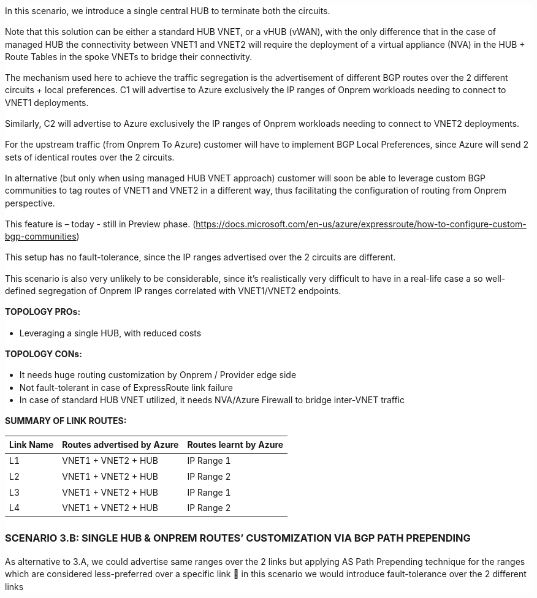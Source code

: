 In this scenario, we introduce a single central HUB to terminate both the circuits.

Note that this solution can be either a standard HUB VNET, or a vHUB (vWAN), with the only difference that in the case of managed HUB the connectivity between VNET1 and VNET2 will require the deployment of a virtual appliance (NVA) in the HUB + Route Tables in the spoke VNETs to bridge their connectivity.

The mechanism used here to achieve the traffic segregation is the advertisement of different BGP routes over the 2 different circuits + local preferences.
C1 will advertise to Azure exclusively the IP ranges of Onprem workloads needing to connect to VNET1 deployments.

Similarly, C2 will advertise to Azure exclusively the IP ranges of Onprem workloads needing to connect to VNET2 deployments.

For the upstream traffic (from Onprem To Azure) customer will have to implement BGP Local Preferences, since Azure will send 2 sets of identical routes over the 2 circuits.

In alternative (but only when using managed HUB VNET approach) customer will soon be able to leverage custom BGP communities to tag routes of VNET1 and VNET2 in a different way, thus facilitating the configuration of routing from Onprem perspective.

This feature is – today - still in Preview phase. (https://docs.microsoft.com/en-us/azure/expressroute/how-to-configure-custom-bgp-communities) 

This setup has no fault-tolerance, since the IP ranges advertised over the 2 circuits are different.

This scenario is also very unlikely to be considerable, since it’s realistically very difficult to have in a real-life case a so well-defined segregation of Onprem IP ranges correlated with VNET1/VNET2 endpoints.

**TOPOLOGY PROs:**
-	Leveraging a single HUB, with reduced costs

**TOPOLOGY CONs:**
-	It needs huge routing customization by Onprem / Provider edge side
-	Not fault-tolerant in case of ExpressRoute link failure
-	In case of standard HUB VNET utilized, it needs NVA/Azure Firewall to bridge inter-VNET traffic


**SUMMARY OF LINK ROUTES:**

| **Link Name**  | **Routes advertised by Azure** | **Routes learnt by Azure** | 
| ------------- | ------------- | ------------- |
| L1  | VNET1 + VNET2 + HUB | IP Range 1 |
| L2  | VNET1 + VNET2 + HUB | IP Range 2 |
| L3  | VNET1 + VNET2 + HUB | IP Range 1 |
| L4  | VNET1 + VNET2 + HUB | IP Range 2 |




### SCENARIO 3.B: SINGLE HUB & ONPREM ROUTES’ CUSTOMIZATION VIA BGP PATH PREPENDING 
As alternative to 3.A, we could advertise same ranges over the 2 links but applying AS Path Prepending technique for the ranges which are considered less-preferred over a specific link  in this scenario we would introduce fault-tolerance over the 2 different links
 